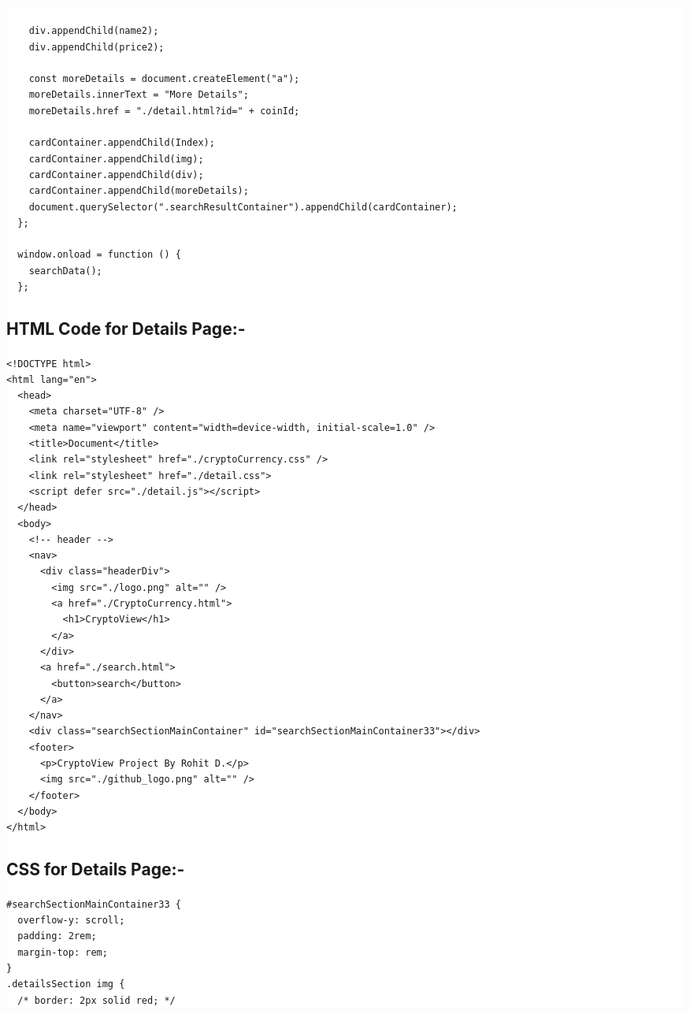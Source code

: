```
  
    div.appendChild(name2);
    div.appendChild(price2);
  
    const moreDetails = document.createElement("a");
    moreDetails.innerText = "More Details";
    moreDetails.href = "./detail.html?id=" + coinId;
  
    cardContainer.appendChild(Index);
    cardContainer.appendChild(img);
    cardContainer.appendChild(div);
    cardContainer.appendChild(moreDetails);
    document.querySelector(".searchResultContainer").appendChild(cardContainer);
  };
  
  window.onload = function () {
    searchData();
  };
```
## HTML Code for Details Page:-
```
<!DOCTYPE html>
<html lang="en">
  <head>
    <meta charset="UTF-8" />
    <meta name="viewport" content="width=device-width, initial-scale=1.0" />
    <title>Document</title>
    <link rel="stylesheet" href="./cryptoCurrency.css" />
    <link rel="stylesheet" href="./detail.css">
    <script defer src="./detail.js"></script>
  </head>
  <body>
    <!-- header -->
    <nav>
      <div class="headerDiv">
        <img src="./logo.png" alt="" />
        <a href="./CryptoCurrency.html">
          <h1>CryptoView</h1>
        </a>
      </div>
      <a href="./search.html">
        <button>search</button>
      </a>
    </nav>
    <div class="searchSectionMainContainer" id="searchSectionMainContainer33"></div>
    <footer>
      <p>CryptoView Project By Rohit D.</p>
      <img src="./github_logo.png" alt="" />
    </footer>
  </body>
</html>
```
## CSS for Details Page:-
```
#searchSectionMainContainer33 {
  overflow-y: scroll;
  padding: 2rem;
  margin-top: rem;
}
.detailsSection img {
  /* border: 2px solid red; */
```